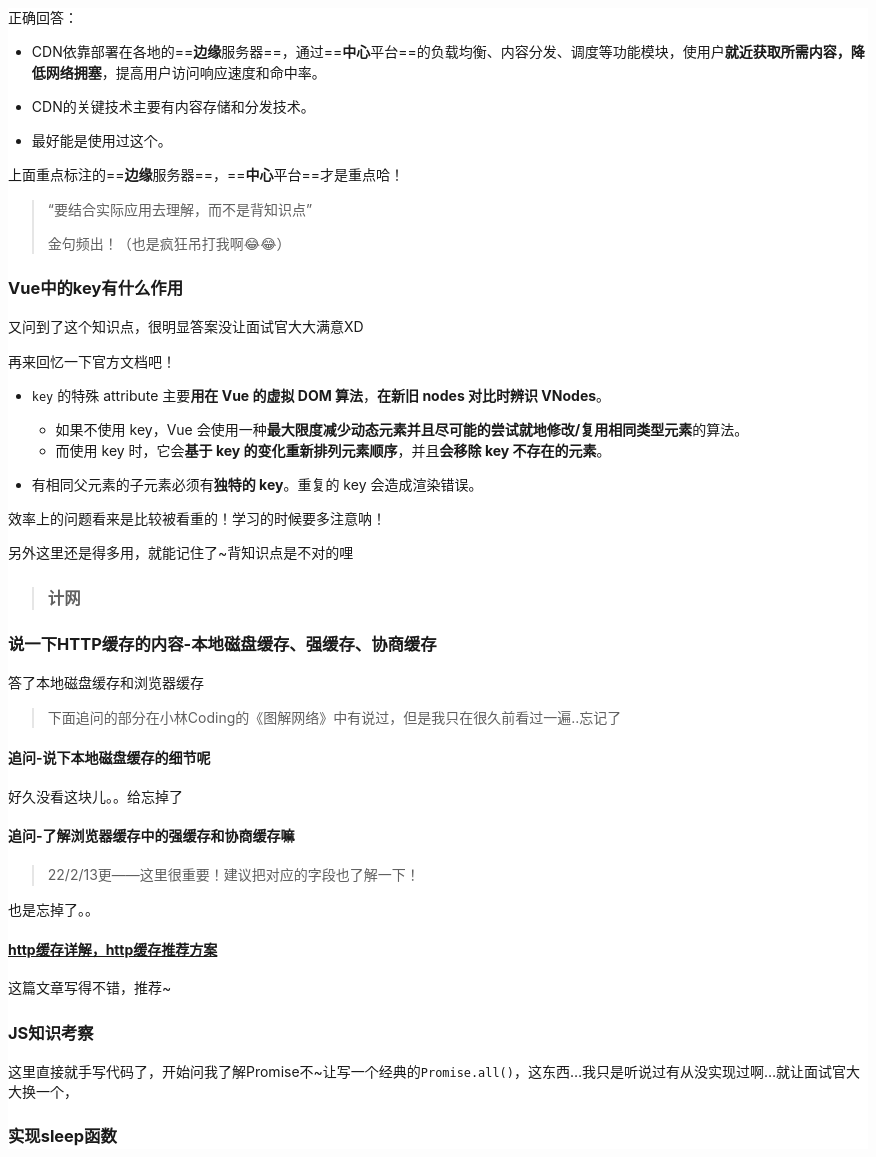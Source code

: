 正确回答：

- CDN依靠部署在各地的==**边缘**服务器==，通过==**中心**平台==的负载均衡、内容分发、调度等功能模块，使用户**就近获取所需内容，降低网络拥塞**，提高用户访问响应速度和命中率。

- CDN的关键技术主要有内容存储和分发技术。 

- 最好能是使用过这个。

上面重点标注的==**边缘**服务器==，==**中心**平台==才是重点哈！

> “要结合实际应用去理解，而不是背知识点”
>
> 金句频出！（也是疯狂吊打我啊😂😂）

### Vue中的key有什么作用

又问到了这个知识点，很明显答案没让面试官大大满意XD

再来回忆一下官方文档吧！

- `key` 的特殊 attribute 主要**用在 Vue 的虚拟 DOM 算法**，**在新旧 nodes 对比时辨识 VNodes**。
  - 如果不使用 key，Vue 会使用一种**最大限度减少动态元素并且尽可能的尝试就地修改/复用相同类型元素**的算法。
  - 而使用 key 时，它会**基于 key 的变化重新排列元素顺序**，并且**会移除 key 不存在的元素**。

- 有相同父元素的子元素必须有**独特的 key**。重复的 key 会造成渲染错误。

效率上的问题看来是比较被看重的！学习的时候要多注意呐！

另外这里还是得多用，就能记住了~背知识点是不对的哩

> ### 计网
>

### 说一下HTTP缓存的内容-本地磁盘缓存、强缓存、协商缓存

答了本地磁盘缓存和浏览器缓存

> 下面追问的部分在小林Coding的《图解网络》中有说过，但是我只在很久前看过一遍..忘记了

#### 追问-说下本地磁盘缓存的细节呢

好久没看这块儿。。给忘掉了

#### 追问-了解浏览器缓存中的强缓存和协商缓存嘛

> 22/2/13更——这里很重要！建议把对应的字段也了解一下！

也是忘掉了。。

#### [http缓存详解，http缓存推荐方案](https://www.cnblogs.com/echolun/p/9419517.html)

这篇文章写得不错，推荐~

### JS知识考察

这里直接就手写代码了，开始问我了解Promise不~让写一个经典的`Promise.all()`，这东西…我只是听说过有从没实现过啊…就让面试官大大换一个，

### 实现sleep函数 

